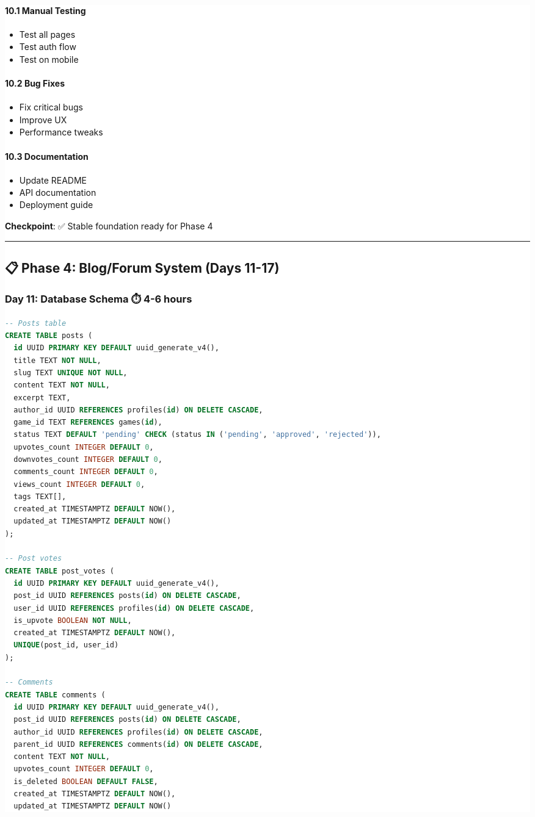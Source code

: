#### 10.1 Manual Testing
- Test all pages
- Test auth flow
- Test on mobile

#### 10.2 Bug Fixes
- Fix critical bugs
- Improve UX
- Performance tweaks

#### 10.3 Documentation
- Update README
- API documentation
- Deployment guide

**Checkpoint**: ✅ Stable foundation ready for Phase 4

---

## 📋 Phase 4: Blog/Forum System (Days 11-17)

### Day 11: Database Schema ⏱️ 4-6 hours

```sql
-- Posts table
CREATE TABLE posts (
  id UUID PRIMARY KEY DEFAULT uuid_generate_v4(),
  title TEXT NOT NULL,
  slug TEXT UNIQUE NOT NULL,
  content TEXT NOT NULL,
  excerpt TEXT,
  author_id UUID REFERENCES profiles(id) ON DELETE CASCADE,
  game_id TEXT REFERENCES games(id),
  status TEXT DEFAULT 'pending' CHECK (status IN ('pending', 'approved', 'rejected')),
  upvotes_count INTEGER DEFAULT 0,
  downvotes_count INTEGER DEFAULT 0,
  comments_count INTEGER DEFAULT 0,
  views_count INTEGER DEFAULT 0,
  tags TEXT[],
  created_at TIMESTAMPTZ DEFAULT NOW(),
  updated_at TIMESTAMPTZ DEFAULT NOW()
);

-- Post votes
CREATE TABLE post_votes (
  id UUID PRIMARY KEY DEFAULT uuid_generate_v4(),
  post_id UUID REFERENCES posts(id) ON DELETE CASCADE,
  user_id UUID REFERENCES profiles(id) ON DELETE CASCADE,
  is_upvote BOOLEAN NOT NULL,
  created_at TIMESTAMPTZ DEFAULT NOW(),
  UNIQUE(post_id, user_id)
);

-- Comments
CREATE TABLE comments (
  id UUID PRIMARY KEY DEFAULT uuid_generate_v4(),
  post_id UUID REFERENCES posts(id) ON DELETE CASCADE,
  author_id UUID REFERENCES profiles(id) ON DELETE CASCADE,
  parent_id UUID REFERENCES comments(id) ON DELETE CASCADE,
  content TEXT NOT NULL,
  upvotes_count INTEGER DEFAULT 0,
  is_deleted BOOLEAN DEFAULT FALSE,
  created_at TIMESTAMPTZ DEFAULT NOW(),
  updated_at TIMESTAMPTZ DEFAULT NOW()
```